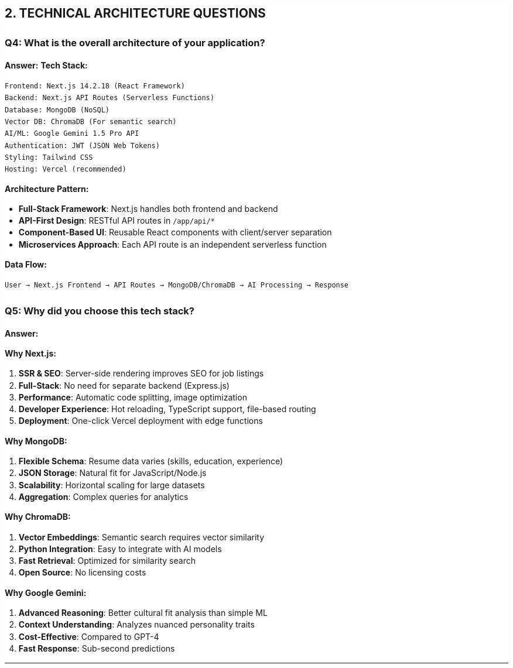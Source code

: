 
## 2. TECHNICAL ARCHITECTURE QUESTIONS

### Q4: What is the overall architecture of your application?
**Answer:**
**Tech Stack:**
```
Frontend: Next.js 14.2.18 (React Framework)
Backend: Next.js API Routes (Serverless Functions)
Database: MongoDB (NoSQL)
Vector DB: ChromaDB (For semantic search)
AI/ML: Google Gemini 1.5 Pro API
Authentication: JWT (JSON Web Tokens)
Styling: Tailwind CSS
Hosting: Vercel (recommended)
```

**Architecture Pattern:**
- **Full-Stack Framework**: Next.js handles both frontend and backend
- **API-First Design**: RESTful API routes in `/app/api/*`
- **Component-Based UI**: Reusable React components with client/server separation
- **Microservices Approach**: Each API route is an independent serverless function

**Data Flow:**
```
User → Next.js Frontend → API Routes → MongoDB/ChromaDB → AI Processing → Response
```

### Q5: Why did you choose this tech stack?
**Answer:**

**Why Next.js:**
1. **SSR & SEO**: Server-side rendering improves SEO for job listings
2. **Full-Stack**: No need for separate backend (Express.js)
3. **Performance**: Automatic code splitting, image optimization
4. **Developer Experience**: Hot reloading, TypeScript support, file-based routing
5. **Deployment**: One-click Vercel deployment with edge functions

**Why MongoDB:**
1. **Flexible Schema**: Resume data varies (skills, education, experience)
2. **JSON Storage**: Natural fit for JavaScript/Node.js
3. **Scalability**: Horizontal scaling for large datasets
4. **Aggregation**: Complex queries for analytics

**Why ChromaDB:**
1. **Vector Embeddings**: Semantic search requires vector similarity
2. **Python Integration**: Easy to integrate with AI models
3. **Fast Retrieval**: Optimized for similarity search
4. **Open Source**: No licensing costs

**Why Google Gemini:**
1. **Advanced Reasoning**: Better cultural fit analysis than simple ML
2. **Context Understanding**: Analyzes nuanced personality traits
3. **Cost-Effective**: Compared to GPT-4
4. **Fast Response**: Sub-second predictions

---
